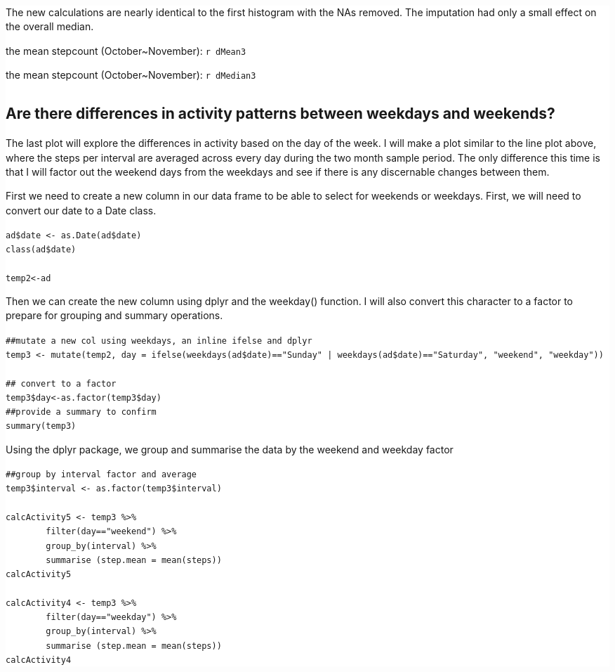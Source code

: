 The new calculations are nearly identical to the first histogram with the NAs removed. The imputation had only a small effect on the overall median. 

the mean stepcount (October~November): `r dMean3`

the mean stepcount (October~November): `r dMedian3`

## Are there differences in activity patterns between weekdays and weekends?

The last plot will explore the differences in activity based on the day of the week. I will make a plot similar to the line plot above, where the steps per interval are averaged across every day during the two month sample period. The only difference this time is that I will factor out the weekend days from the weekdays and see if there is any discernable changes between them.

First we need to create a new column in our data frame to be able to select for weekends or weekdays. First, we will need to convert our date to a Date class.

```{r createcol}
ad$date <- as.Date(ad$date)
class(ad$date)

temp2<-ad
```

Then we can create the new column using dplyr and the weekday() function. I will also convert this character to a factor to prepare for grouping and summary operations.

```{r mutateddataset}
##mutate a new col using weekdays, an inline ifelse and dplyr
temp3 <- mutate(temp2, day = ifelse(weekdays(ad$date)=="Sunday" | weekdays(ad$date)=="Saturday", "weekend", "weekday"))

## convert to a factor
temp3$day<-as.factor(temp3$day)
##provide a summary to confirm
summary(temp3)
```

Using the dplyr package, we group and summarise the data by the weekend and weekday factor

```{r weekdayandweekendsets}
##group by interval factor and average
temp3$interval <- as.factor(temp3$interval)

calcActivity5 <- temp3 %>% 
        filter(day=="weekend") %>%
        group_by(interval) %>% 
        summarise (step.mean = mean(steps))
calcActivity5

calcActivity4 <- temp3 %>% 
        filter(day=="weekday") %>%
        group_by(interval) %>% 
        summarise (step.mean = mean(steps))
calcActivity4
```
